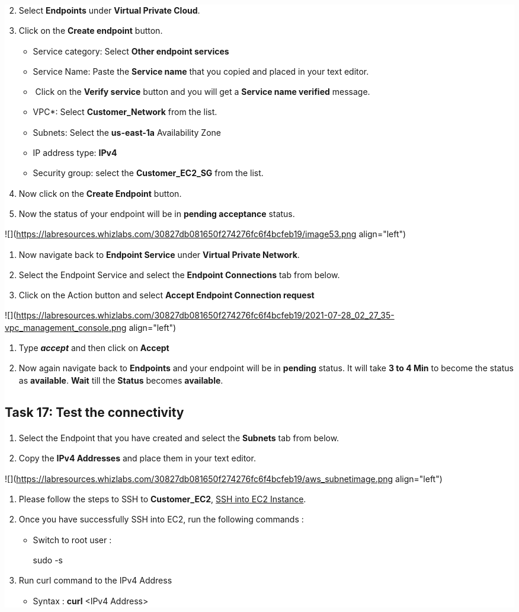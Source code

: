 2. Select **Endpoints** under **Virtual Private Cloud**.
    
3. Click on the **Create endpoint** button.
    
    * Service category: Select **Other endpoint services**
        
    * Service Name: Paste the **Service name** that you copied and placed in your text editor.
        
    *  Click on the **Verify service** button and you will get a **Service name verified** message.
        
    * VPC\*: Select **Customer\_Network** from the list.
        
    * Subnets: Select the **us-east-1a** Availability Zone
        
    * IP address type: **IPv4**
        
    * Security group: select the **Customer\_EC2\_SG** from the list. 
        
4. Now click on the **Create Endpoint** button.
    
5. Now the status of your endpoint will be in **pending acceptance** status.
    

![](https://labresources.whizlabs.com/30827db081650f274276fc6f4bcfeb19/image53.png align="left")

1. Now navigate back to **Endpoint Service** under **Virtual Private Network**.
    
2. Select the Endpoint Service and select the **Endpoint Connections** tab from below.
    
3. Click on the Action button and select **Accept Endpoint Connection request**
    

![](https://labresources.whizlabs.com/30827db081650f274276fc6f4bcfeb19/2021-07-28_02_27_35-vpc_management_console.png align="left")

1. Type ***accept*** and then click on **Accept**
    
2. Now again navigate back to **Endpoints** and your endpoint will be in **pending** status. It will take **3 to 4 Min** to become the status as **available**. **Wait** till the **Status** becomes **available**.
    

## **Task 17: Test the connectivity**

1. Select the Endpoint that you have created and select the **Subnets** tab from below.
    
2. Copy the **IPv4 Addresses** and place them in your text editor.
    

![](https://labresources.whizlabs.com/30827db081650f274276fc6f4bcfeb19/aws_subnetimage.png align="left")

1. Please follow the steps to SSH to **Customer\_EC2**, [SSH into EC2 Instance](https://business.whizlabs.com/labs/support-document/ssh-into-ec-instance).
    
2. Once you have successfully SSH into EC2, run the following commands :
    
    * Switch to root user :
        
        sudo -s
        
3. Run curl command to the IPv4 Address
    
    * Syntax : **curl** &lt;IPv4 Address&gt;
        